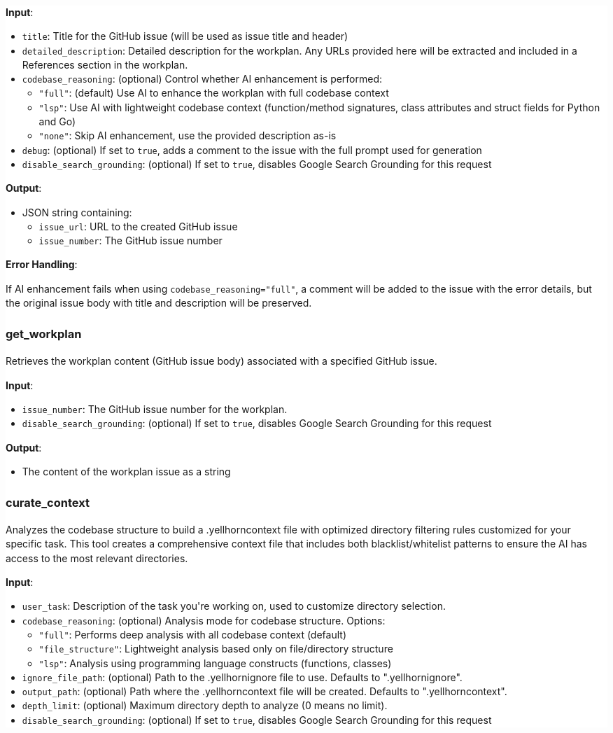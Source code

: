 **Input**:

- `title`: Title for the GitHub issue (will be used as issue title and header)
- `detailed_description`: Detailed description for the workplan. Any URLs provided here will be extracted and included in a References section in the workplan.
- `codebase_reasoning`: (optional) Control whether AI enhancement is performed:
  - `"full"`: (default) Use AI to enhance the workplan with full codebase context
  - `"lsp"`: Use AI with lightweight codebase context (function/method signatures, class attributes and struct fields for Python and Go)
  - `"none"`: Skip AI enhancement, use the provided description as-is
- `debug`: (optional) If set to `true`, adds a comment to the issue with the full prompt used for generation
- `disable_search_grounding`: (optional) If set to `true`, disables Google Search Grounding for this request

**Output**:

- JSON string containing:
  - `issue_url`: URL to the created GitHub issue
  - `issue_number`: The GitHub issue number

**Error Handling**:

If AI enhancement fails when using `codebase_reasoning="full"`, a comment will be added to the issue with the error details, but the original issue body with title and description will be preserved.


### get_workplan

Retrieves the workplan content (GitHub issue body) associated with a specified GitHub issue.

**Input**:

- `issue_number`: The GitHub issue number for the workplan.
- `disable_search_grounding`: (optional) If set to `true`, disables Google Search Grounding for this request

**Output**:

- The content of the workplan issue as a string

### curate_context

Analyzes the codebase structure to build a .yellhorncontext file with optimized directory filtering rules customized for your specific task. This tool creates a comprehensive context file that includes both blacklist/whitelist patterns to ensure the AI has access to the most relevant directories.

**Input**:

- `user_task`: Description of the task you're working on, used to customize directory selection.
- `codebase_reasoning`: (optional) Analysis mode for codebase structure. Options:
  - `"full"`: Performs deep analysis with all codebase context (default)
  - `"file_structure"`: Lightweight analysis based only on file/directory structure
  - `"lsp"`: Analysis using programming language constructs (functions, classes)
- `ignore_file_path`: (optional) Path to the .yellhornignore file to use. Defaults to ".yellhornignore".
- `output_path`: (optional) Path where the .yellhorncontext file will be created. Defaults to ".yellhorncontext".
- `depth_limit`: (optional) Maximum directory depth to analyze (0 means no limit).
- `disable_search_grounding`: (optional) If set to `true`, disables Google Search Grounding for this request
